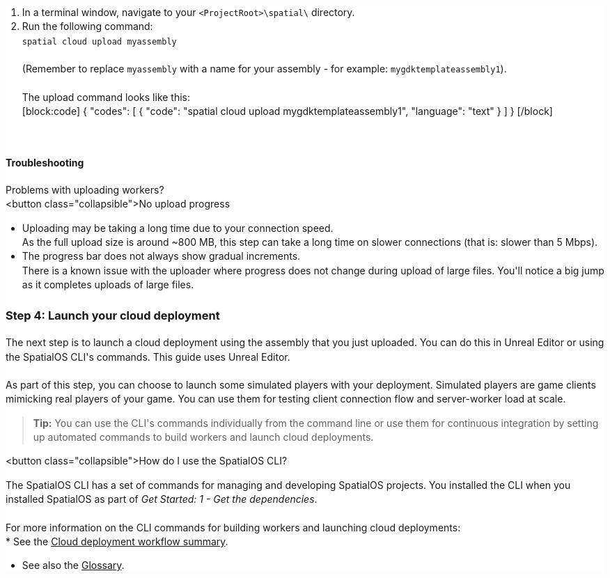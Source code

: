 1. In a terminal window, navigate to your `<ProjectRoot>\spatial\` directory. 
1. Run the following command: </br>
 `spatial cloud upload myassembly` 
 </br></br>(Remember to replace `myassembly` with a name for your assembly - for example: `mygdktemplateassembly1`). </br></br>
 The upload command looks like this:</br>
[block:code]
{
  "codes": [
  {
      "code": "spatial cloud upload mygdktemplateassembly1",
      "language": "text"
    }
  ]
}
[/block] 
</br>

#### Troubleshooting
Problems with uploading workers?</br>
<button class=\"collapsible\">No upload progress</button>
<div>

* Uploading may be taking a long time due to your connection speed. </br> As the full upload size is around ~800 MB, this step can take a long time on slower connections (that is: slower than 5 Mbps). </br> 
* The progress bar does not always show gradual increments. </br> There is a known issue with the uploader where progress does not change during upload of large files. You'll notice a big jump as it completes uploads of large files.

</div>

### Step 4: Launch your cloud deployment 

The next step is to launch a cloud deployment using the assembly that you just uploaded. You can do this in Unreal Editor or using the SpatialOS CLI's commands. This guide uses Unreal Editor.</br></br>
As part of this step, you can choose to launch some simulated players with your deployment. Simulated players are game clients mimicking real players of your game. You can use them for testing client connection flow and server-worker load at scale.

> **Tip:** You can use the CLI's commands individually from the command line or use them for continuous integration by setting up automated commands to build workers and launch cloud deployments. 

<button class=\"collapsible\">How do I use the SpatialOS CLI?</button>
<div>

The SpatialOS CLI has a set of commands for managing and developing SpatialOS projects. You installed the CLI when you installed SpatialOS as part of _Get Started: 1 - Get the dependencies_. </br> </br>
For more information on the CLI commands for building workers and launching cloud deployments:</br> * See the
[Cloud deployment workflow summary]({{urlRoot}}/content/cloud-deployment-workflow).</br>
* See also the [Glossary]({{urlRoot}}/content/glossary#spatialos-command-line-tool-cli).


[//]: # (TODO: https://improbableio.atlassian.net/browse/DOC-1241)